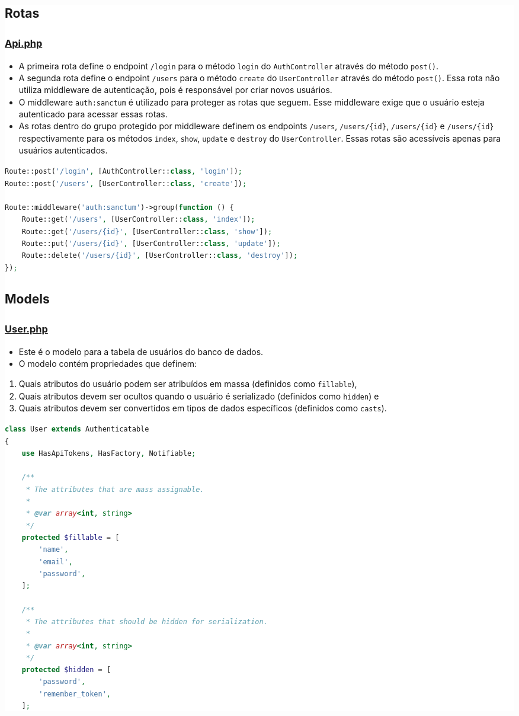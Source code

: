 ## Rotas

### [Api.php](https://github.com/gabriel61/crud_laravel/blob/master/routes/api.php)
- A primeira rota define o endpoint `/login` para o método `login` do `AuthController` através do método `post()`.
- A segunda rota define o endpoint `/users` para o método `create` do `UserController` através do método `post()`. Essa rota não utiliza middleware de autenticação, pois é responsável por criar novos usuários.
- O middleware `auth:sanctum` é utilizado para proteger as rotas que seguem. Esse middleware exige que o usuário esteja autenticado para acessar essas rotas.
- As rotas dentro do grupo protegido por middleware definem os endpoints `/users`, `/users/{id}`, `/users/{id}` e `/users/{id}` respectivamente para os métodos `index`, `show`, `update` e `destroy` do `UserController`. Essas rotas são acessíveis apenas para usuários autenticados.

```php
Route::post('/login', [AuthController::class, 'login']);
Route::post('/users', [UserController::class, 'create']);

Route::middleware('auth:sanctum')->group(function () {
    Route::get('/users', [UserController::class, 'index']);
    Route::get('/users/{id}', [UserController::class, 'show']);
    Route::put('/users/{id}', [UserController::class, 'update']);
    Route::delete('/users/{id}', [UserController::class, 'destroy']);
});
```
## Models

### [User.php](https://github.com/gabriel61/crud_laravel/blob/master/app/Models/User.php)
- Este é o modelo para a tabela de usuários do banco de dados. 
- O modelo contém propriedades que definem:
1. Quais atributos do usuário podem ser atribuídos em massa (definidos como `fillable`),
2. Quais atributos devem ser ocultos quando o usuário é serializado (definidos como `hidden`) e
3. Quais atributos devem ser convertidos em tipos de dados específicos (definidos como `casts`).

```php
class User extends Authenticatable
{
    use HasApiTokens, HasFactory, Notifiable;

    /**
     * The attributes that are mass assignable.
     *
     * @var array<int, string>
     */
    protected $fillable = [
        'name',
        'email',
        'password',
    ];

    /**
     * The attributes that should be hidden for serialization.
     *
     * @var array<int, string>
     */
    protected $hidden = [
        'password',
        'remember_token',
    ];

```